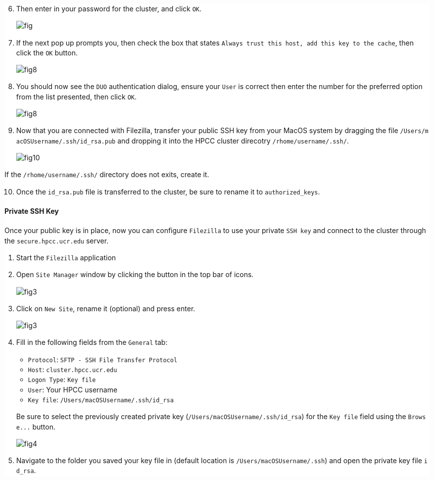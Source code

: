 6. Then enter in your password for the cluster, and click `OK`.

   ![fig](/img/sshkeys_macos/connect_password.png)

7. If the next pop up prompts you, then check the box that states `Always trust this host, add this key to the cache`, then click the `OK` button.

   ![fig8](/img/sshkeys_macos/6be.png)

8. You should now see the `DUO` authentication dialog, ensure your `User` is correct then enter the number for the preferred option from the list presented, then click `OK`.

   ![fig8](/img/sshkeys_macos/connect_duo.png)

9. Now that you are connected with Filezilla, transfer your public SSH key from your MacOS system by dragging the file `/Users/macOSUsername/.ssh/id_rsa.pub` and dropping it into the HPCC cluster direcotry `/rhome/username/.ssh/`.

   ![fig10](/img/sshkeys_macos/4e.png)

  If the `/rhome/username/.ssh/` directory does not exits, create it.

10. Once the `id_rsa.pub` file is transferred to the cluster, be sure to rename it to `authorized_keys`.

#### Private SSH Key

Once your public key is in place, now you can configure `Filezilla` to use your private `SSH key` and connect to the cluster through the `secure.hpcc.ucr.edu` server.

1. Start the `Filezilla` application

2. Open `Site Manager` window by clicking the button in the top bar of icons.

   ![fig3](/img/sshkeys_macos/60.png)

2. Click on `New Site`, rename it (optional) and press enter.

   ![fig3](/img/sshkeys_macos/54.png)

3. Fill in the following fields from the `General` tab:

   * `Protocol`: `SFTP - SSH File Transfer Protocol`
   * `Host`: `cluster.hpcc.ucr.edu`
   * `Logon Type`: `Key file`
   * `User`: Your HPCC username
   * `Key file`: `/Users/macOSUsername/.ssh/id_rsa`

   Be sure to select the previously created private key (`/Users/macOSUsername/.ssh/id_rsa`) for the `Key file` field using the `Browse...` button.

   ![fig4](/img/sshkeys_macos/56.png)

4. Navigate to the folder you saved your key file in (default location is `/Users/macOSUsername/.ssh`) and open the private key file `id_rsa`.
